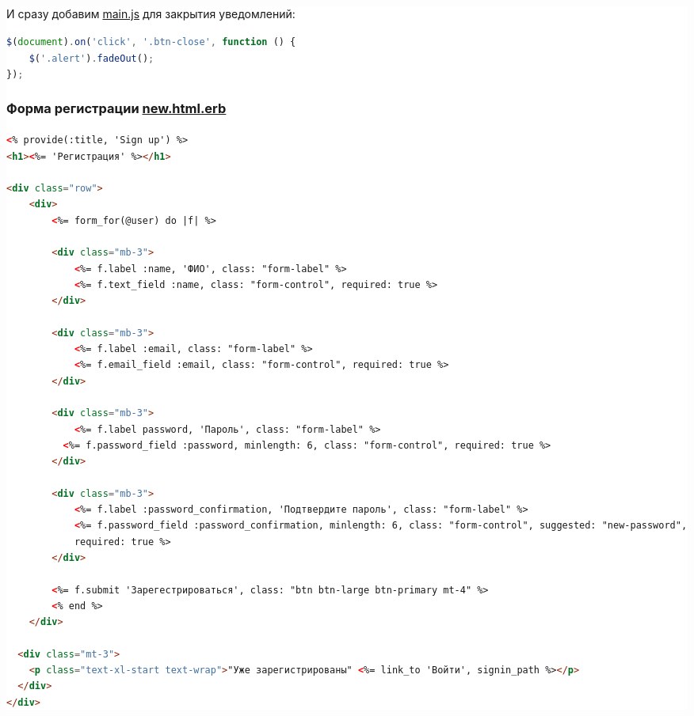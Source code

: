 
И сразу добавим [main.js](app%2Fjavascript%2Fsrc%2Fmain.js) для закрытия уведомлений:

```js
$(document).on('click', '.btn-close', function () {
    $('.alert').fadeOut();
});

```

### Форма регистрации [new.html.erb](app%2Fviews%2Fusers%2Fnew.html.erb)

```html
<% provide(:title, 'Sign up') %>
<h1><%= 'Регистрация' %></h1>

<div class="row">
    <div>
        <%= form_for(@user) do |f| %>

        <div class="mb-3">
            <%= f.label :name, 'ФИО', class: "form-label" %>
            <%= f.text_field :name, class: "form-control", required: true %>
        </div>

        <div class="mb-3">
            <%= f.label :email, class: "form-label" %>
            <%= f.email_field :email, class: "form-control", required: true %>
        </div>

        <div class="mb-3">
            <%= f.label password, 'Пароль', class: "form-label" %>
          <%= f.password_field :password, minlength: 6, class: "form-control", required: true %>
        </div>

        <div class="mb-3">
            <%= f.label :password_confirmation, 'Подтвердите пароль', class: "form-label" %>
            <%= f.password_field :password_confirmation, minlength: 6, class: "form-control", suggested: "new-password",
            required: true %>
        </div>

        <%= f.submit 'Зарегестрироваться', class: "btn btn-large btn-primary mt-4" %>
        <% end %>
    </div>

  <div class="mt-3">
    <p class="text-xl-start text-wrap">"Уже зарегистрированы" <%= link_to 'Войти', signin_path %></p>
  </div>
</div>
```
